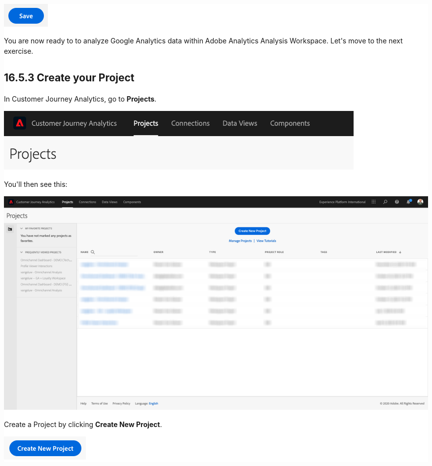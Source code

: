 ![demo](./images/30.png)

You are now ready to to analyze Google Analytics data within Adobe Analytics Analysis Workspace. Let's move to the next exercise.

## 16.5.3 Create your Project

In Customer Journey Analytics, go to **Projects**.

![demo](./images/pro1.png)

You'll then see this:

![demo](./images/pro2.png)

Create a Project by clicking **Create New Project**.

![demo](./images/pro3.png)
